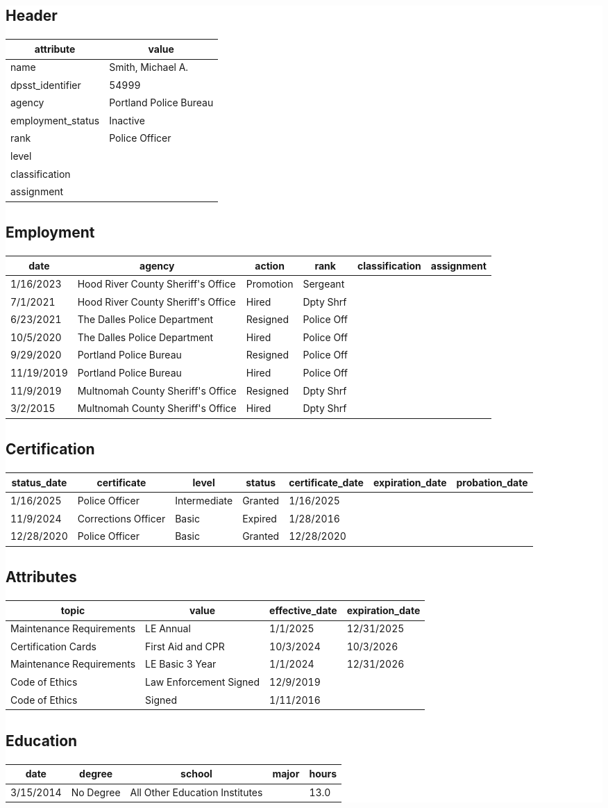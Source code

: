 ## Header
| attribute | value |
| --------- | ----- |
| name | Smith, Michael A. |
| dpsst_identifier | 54999 |
| agency | Portland Police Bureau |
| employment_status | Inactive |
| rank | Police Officer |
| level |  |
| classification |  |
| assignment |  |
## Employment
| date | agency | action | rank | classification | assignment |
| ---- | ------ | ------ | ---- | -------------- | ---------- |
| 1/16/2023 | Hood River County Sheriff's Office | Promotion | Sergeant |  |  |
| 7/1/2021 | Hood River County Sheriff's Office | Hired | Dpty Shrf |  |  |
| 6/23/2021 | The Dalles Police Department | Resigned | Police Off |  |  |
| 10/5/2020 | The Dalles Police Department | Hired | Police Off |  |  |
| 9/29/2020 | Portland Police Bureau | Resigned | Police Off |  |  |
| 11/19/2019 | Portland Police Bureau | Hired | Police Off |  |  |
| 11/9/2019 | Multnomah County Sheriff's Office | Resigned | Dpty Shrf |  |  |
| 3/2/2015 | Multnomah County Sheriff's Office | Hired | Dpty Shrf |  |  |
## Certification
| status_date | certificate | level | status | certificate_date | expiration_date | probation_date |
| ----------- | ----------- | ----- | ------ | ---------------- | --------------- | -------------- |
| 1/16/2025 | Police Officer | Intermediate | Granted | 1/16/2025 |  |  |
| 11/9/2024 | Corrections Officer | Basic | Expired | 1/28/2016 |  |  |
| 12/28/2020 | Police Officer | Basic | Granted | 12/28/2020 |  |  |
## Attributes
| topic | value | effective_date | expiration_date |
| ----- | ----- | -------------- | --------------- |
| Maintenance Requirements | LE Annual | 1/1/2025 | 12/31/2025 |
| Certification Cards | First Aid and CPR | 10/3/2024 | 10/3/2026 |
| Maintenance Requirements | LE Basic 3 Year | 1/1/2024 | 12/31/2026 |
| Code of Ethics | Law Enforcement Signed | 12/9/2019 |  |
| Code of Ethics | Signed | 1/11/2016 |  |
## Education
| date | degree | school | major | hours |
| ---- | ------ | ------ | ----- | ----- |
| 3/15/2014 | No Degree | All Other Education Institutes |  | 13.0 |